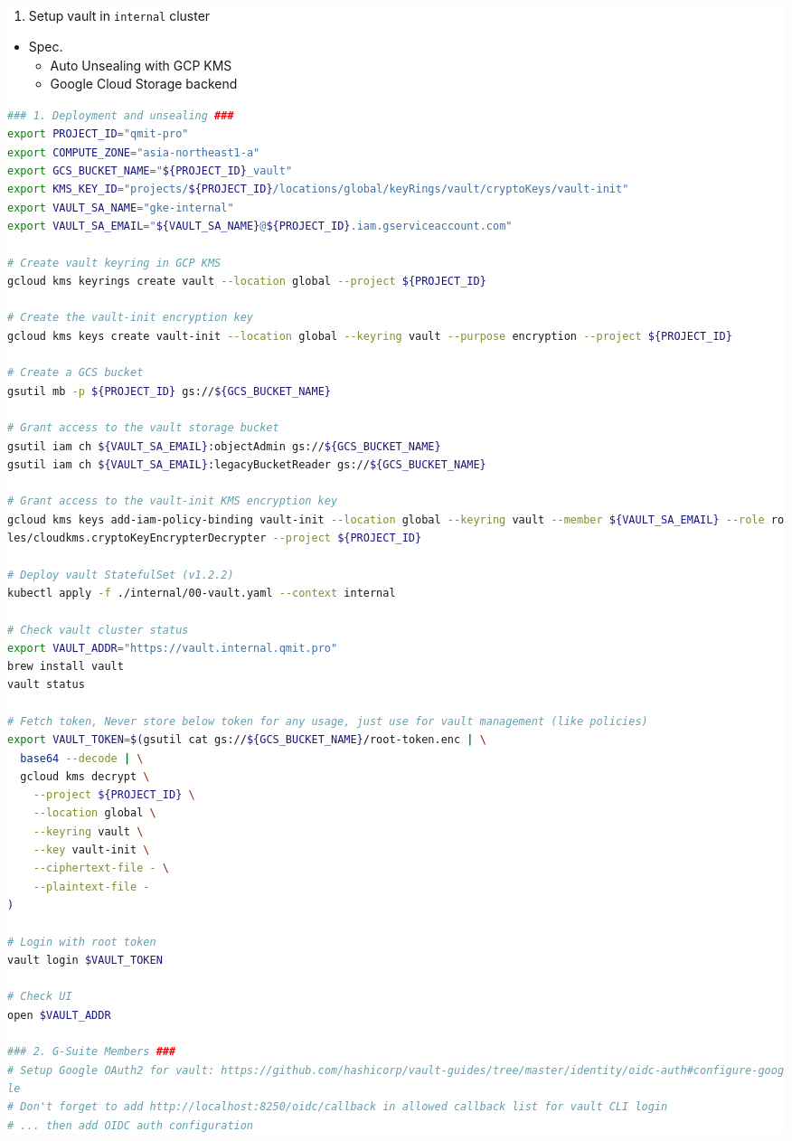 1. Setup vault in `internal` cluster

- Spec.
    - Auto Unsealing with GCP KMS
    - Google Cloud Storage backend
    
```bash
### 1. Deployment and unsealing ###
export PROJECT_ID="qmit-pro"
export COMPUTE_ZONE="asia-northeast1-a"
export GCS_BUCKET_NAME="${PROJECT_ID}_vault"
export KMS_KEY_ID="projects/${PROJECT_ID}/locations/global/keyRings/vault/cryptoKeys/vault-init"
export VAULT_SA_NAME="gke-internal"
export VAULT_SA_EMAIL="${VAULT_SA_NAME}@${PROJECT_ID}.iam.gserviceaccount.com"

# Create vault keyring in GCP KMS 
gcloud kms keyrings create vault --location global --project ${PROJECT_ID}

# Create the vault-init encryption key
gcloud kms keys create vault-init --location global --keyring vault --purpose encryption --project ${PROJECT_ID}

# Create a GCS bucket
gsutil mb -p ${PROJECT_ID} gs://${GCS_BUCKET_NAME}

# Grant access to the vault storage bucket
gsutil iam ch ${VAULT_SA_EMAIL}:objectAdmin gs://${GCS_BUCKET_NAME}
gsutil iam ch ${VAULT_SA_EMAIL}:legacyBucketReader gs://${GCS_BUCKET_NAME}

# Grant access to the vault-init KMS encryption key
gcloud kms keys add-iam-policy-binding vault-init --location global --keyring vault --member ${VAULT_SA_EMAIL} --role roles/cloudkms.cryptoKeyEncrypterDecrypter --project ${PROJECT_ID} 

# Deploy vault StatefulSet (v1.2.2)
kubectl apply -f ./internal/00-vault.yaml --context internal

# Check vault cluster status
export VAULT_ADDR="https://vault.internal.qmit.pro"
brew install vault
vault status

# Fetch token, Never store below token for any usage, just use for vault management (like policies)
export VAULT_TOKEN=$(gsutil cat gs://${GCS_BUCKET_NAME}/root-token.enc | \
  base64 --decode | \
  gcloud kms decrypt \
    --project ${PROJECT_ID} \
    --location global \
    --keyring vault \
    --key vault-init \
    --ciphertext-file - \
    --plaintext-file - 
)

# Login with root token
vault login $VAULT_TOKEN

# Check UI
open $VAULT_ADDR

### 2. G-Suite Members ###
# Setup Google OAuth2 for vault: https://github.com/hashicorp/vault-guides/tree/master/identity/oidc-auth#configure-google
# Don't forget to add http://localhost:8250/oidc/callback in allowed callback list for vault CLI login
# ... then add OIDC auth configuration
```